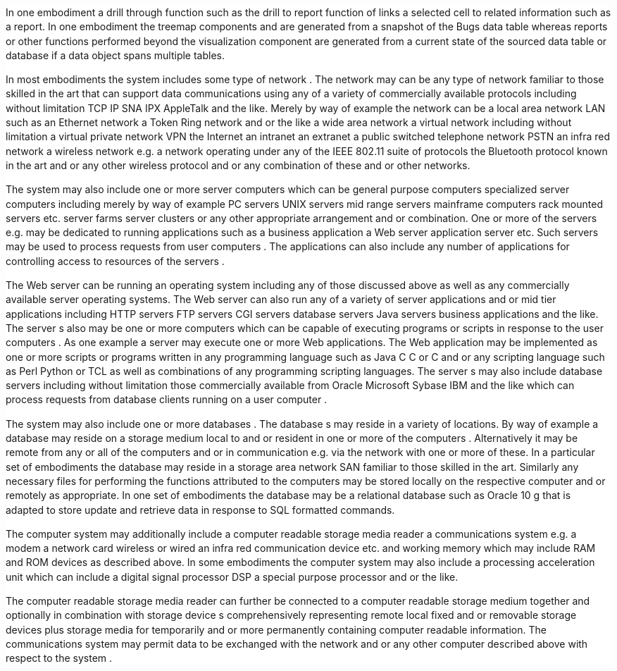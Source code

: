 In one embodiment a drill through function such as the drill to report function of links a selected cell to related information such as a report. In one embodiment the treemap components and are generated from a snapshot of the Bugs data table whereas reports or other functions performed beyond the visualization component are generated from a current state of the sourced data table or database if a data object spans multiple tables.

In most embodiments the system includes some type of network . The network may can be any type of network familiar to those skilled in the art that can support data communications using any of a variety of commercially available protocols including without limitation TCP IP SNA IPX AppleTalk and the like. Merely by way of example the network can be a local area network LAN such as an Ethernet network a Token Ring network and or the like a wide area network a virtual network including without limitation a virtual private network VPN the Internet an intranet an extranet a public switched telephone network PSTN an infra red network a wireless network e.g. a network operating under any of the IEEE 802.11 suite of protocols the Bluetooth protocol known in the art and or any other wireless protocol and or any combination of these and or other networks.

The system may also include one or more server computers which can be general purpose computers specialized server computers including merely by way of example PC servers UNIX servers mid range servers mainframe computers rack mounted servers etc. server farms server clusters or any other appropriate arrangement and or combination. One or more of the servers e.g. may be dedicated to running applications such as a business application a Web server application server etc. Such servers may be used to process requests from user computers . The applications can also include any number of applications for controlling access to resources of the servers .

The Web server can be running an operating system including any of those discussed above as well as any commercially available server operating systems. The Web server can also run any of a variety of server applications and or mid tier applications including HTTP servers FTP servers CGI servers database servers Java servers business applications and the like. The server s also may be one or more computers which can be capable of executing programs or scripts in response to the user computers . As one example a server may execute one or more Web applications. The Web application may be implemented as one or more scripts or programs written in any programming language such as Java C C or C and or any scripting language such as Perl Python or TCL as well as combinations of any programming scripting languages. The server s may also include database servers including without limitation those commercially available from Oracle Microsoft Sybase IBM and the like which can process requests from database clients running on a user computer .

The system may also include one or more databases . The database s may reside in a variety of locations. By way of example a database may reside on a storage medium local to and or resident in one or more of the computers . Alternatively it may be remote from any or all of the computers and or in communication e.g. via the network with one or more of these. In a particular set of embodiments the database may reside in a storage area network SAN familiar to those skilled in the art. Similarly any necessary files for performing the functions attributed to the computers may be stored locally on the respective computer and or remotely as appropriate. In one set of embodiments the database may be a relational database such as Oracle 10 g that is adapted to store update and retrieve data in response to SQL formatted commands.

The computer system may additionally include a computer readable storage media reader a communications system e.g. a modem a network card wireless or wired an infra red communication device etc. and working memory which may include RAM and ROM devices as described above. In some embodiments the computer system may also include a processing acceleration unit which can include a digital signal processor DSP a special purpose processor and or the like.

The computer readable storage media reader can further be connected to a computer readable storage medium together and optionally in combination with storage device s comprehensively representing remote local fixed and or removable storage devices plus storage media for temporarily and or more permanently containing computer readable information. The communications system may permit data to be exchanged with the network and or any other computer described above with respect to the system .
